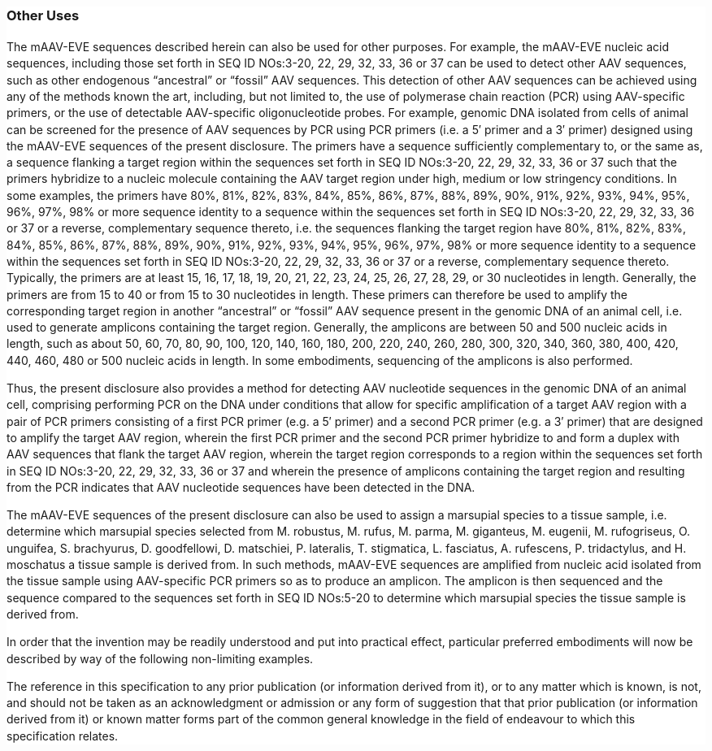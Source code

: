 ### Other Uses

The mAAV-EVE sequences described herein can also be used for other purposes. For example, the mAAV-EVE nucleic acid sequences, including those set forth in SEQ ID NOs:3-20, 22, 29, 32, 33, 36 or 37 can be used to detect other AAV sequences, such as other endogenous “ancestral” or “fossil” AAV sequences. This detection of other AAV sequences can be achieved using any of the methods known the art, including, but not limited to, the use of polymerase chain reaction (PCR) using AAV-specific primers, or the use of detectable AAV-specific oligonucleotide probes. For example, genomic DNA isolated from cells of animal can be screened for the presence of AAV sequences by PCR using PCR primers (i.e. a 5′ primer and a 3′ primer) designed using the mAAV-EVE sequences of the present disclosure. The primers have a sequence sufficiently complementary to, or the same as, a sequence flanking a target region within the sequences set forth in SEQ ID NOs:3-20, 22, 29, 32, 33, 36 or 37 such that the primers hybridize to a nucleic molecule containing the AAV target region under high, medium or low stringency conditions. In some examples, the primers have 80%, 81%, 82%, 83%, 84%, 85%, 86%, 87%, 88%, 89%, 90%, 91%, 92%, 93%, 94%, 95%, 96%, 97%, 98% or more sequence identity to a sequence within the sequences set forth in SEQ ID NOs:3-20, 22, 29, 32, 33, 36 or 37 or a reverse, complementary sequence thereto, i.e. the sequences flanking the target region have 80%, 81%, 82%, 83%, 84%, 85%, 86%, 87%, 88%, 89%, 90%, 91%, 92%, 93%, 94%, 95%, 96%, 97%, 98% or more sequence identity to a sequence within the sequences set forth in SEQ ID NOs:3-20, 22, 29, 32, 33, 36 or 37 or a reverse, complementary sequence thereto. Typically, the primers are at least 15, 16, 17, 18, 19, 20, 21, 22, 23, 24, 25, 26, 27, 28, 29, or 30 nucleotides in length. Generally, the primers are from 15 to 40 or from 15 to 30 nucleotides in length. These primers can therefore be used to amplify the corresponding target region in another “ancestral” or “fossil” AAV sequence present in the genomic DNA of an animal cell, i.e. used to generate amplicons containing the target region. Generally, the amplicons are between 50 and 500 nucleic acids in length, such as about 50, 60, 70, 80, 90, 100, 120, 140, 160, 180, 200, 220, 240, 260, 280, 300, 320, 340, 360, 380, 400, 420, 440, 460, 480 or 500 nucleic acids in length. In some embodiments, sequencing of the amplicons is also performed.

Thus, the present disclosure also provides a method for detecting AAV nucleotide sequences in the genomic DNA of an animal cell, comprising performing PCR on the DNA under conditions that allow for specific amplification of a target AAV region with a pair of PCR primers consisting of a first PCR primer (e.g. a 5′ primer) and a second PCR primer (e.g. a 3′ primer) that are designed to amplify the target AAV region, wherein the first PCR primer and the second PCR primer hybridize to and form a duplex with AAV sequences that flank the target AAV region, wherein the target region corresponds to a region within the sequences set forth in SEQ ID NOs:3-20, 22, 29, 32, 33, 36 or 37 and wherein the presence of amplicons containing the target region and resulting from the PCR indicates that AAV nucleotide sequences have been detected in the DNA.

The mAAV-EVE sequences of the present disclosure can also be used to assign a marsupial species to a tissue sample, i.e. determine which marsupial species selected from M. robustus, M. rufus, M. parma, M. giganteus, M. eugenii, M. rufogriseus, O. unguifea, S. brachyurus, D. goodfellowi, D. matschiei, P. lateralis, T. stigmatica, L. fasciatus, A. rufescens, P. tridactylus, and H. moschatus a tissue sample is derived from. In such methods, mAAV-EVE sequences are amplified from nucleic acid isolated from the tissue sample using AAV-specific PCR primers so as to produce an amplicon. The amplicon is then sequenced and the sequence compared to the sequences set forth in SEQ ID NOs:5-20 to determine which marsupial species the tissue sample is derived from.

In order that the invention may be readily understood and put into practical effect, particular preferred embodiments will now be described by way of the following non-limiting examples.

The reference in this specification to any prior publication (or information derived from it), or to any matter which is known, is not, and should not be taken as an acknowledgment or admission or any form of suggestion that that prior publication (or information derived from it) or known matter forms part of the common general knowledge in the field of endeavour to which this specification relates.
